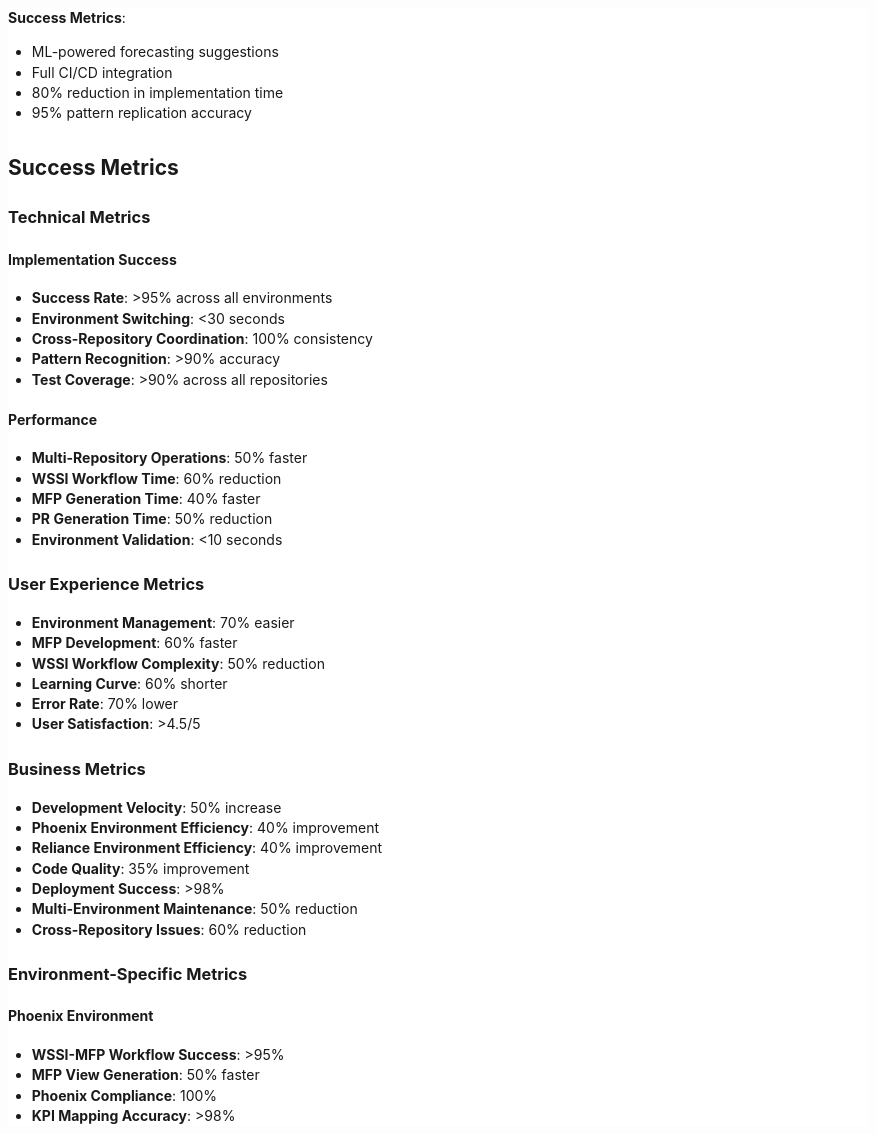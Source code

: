 **Success Metrics**:
- ML-powered forecasting suggestions
- Full CI/CD integration
- 80% reduction in implementation time
- 95% pattern replication accuracy

## Success Metrics

### Technical Metrics

#### Implementation Success
- **Success Rate**: >95% across all environments
- **Environment Switching**: <30 seconds
- **Cross-Repository Coordination**: 100% consistency
- **Pattern Recognition**: >90% accuracy
- **Test Coverage**: >90% across all repositories

#### Performance
- **Multi-Repository Operations**: 50% faster
- **WSSI Workflow Time**: 60% reduction
- **MFP Generation Time**: 40% faster
- **PR Generation Time**: 50% reduction
- **Environment Validation**: <10 seconds

### User Experience Metrics

- **Environment Management**: 70% easier
- **MFP Development**: 60% faster
- **WSSI Workflow Complexity**: 50% reduction
- **Learning Curve**: 60% shorter
- **Error Rate**: 70% lower
- **User Satisfaction**: >4.5/5

### Business Metrics

- **Development Velocity**: 50% increase
- **Phoenix Environment Efficiency**: 40% improvement
- **Reliance Environment Efficiency**: 40% improvement
- **Code Quality**: 35% improvement
- **Deployment Success**: >98%
- **Multi-Environment Maintenance**: 50% reduction
- **Cross-Repository Issues**: 60% reduction

### Environment-Specific Metrics

#### Phoenix Environment
- **WSSI-MFP Workflow Success**: >95%
- **MFP View Generation**: 50% faster
- **Phoenix Compliance**: 100%
- **KPI Mapping Accuracy**: >98%
